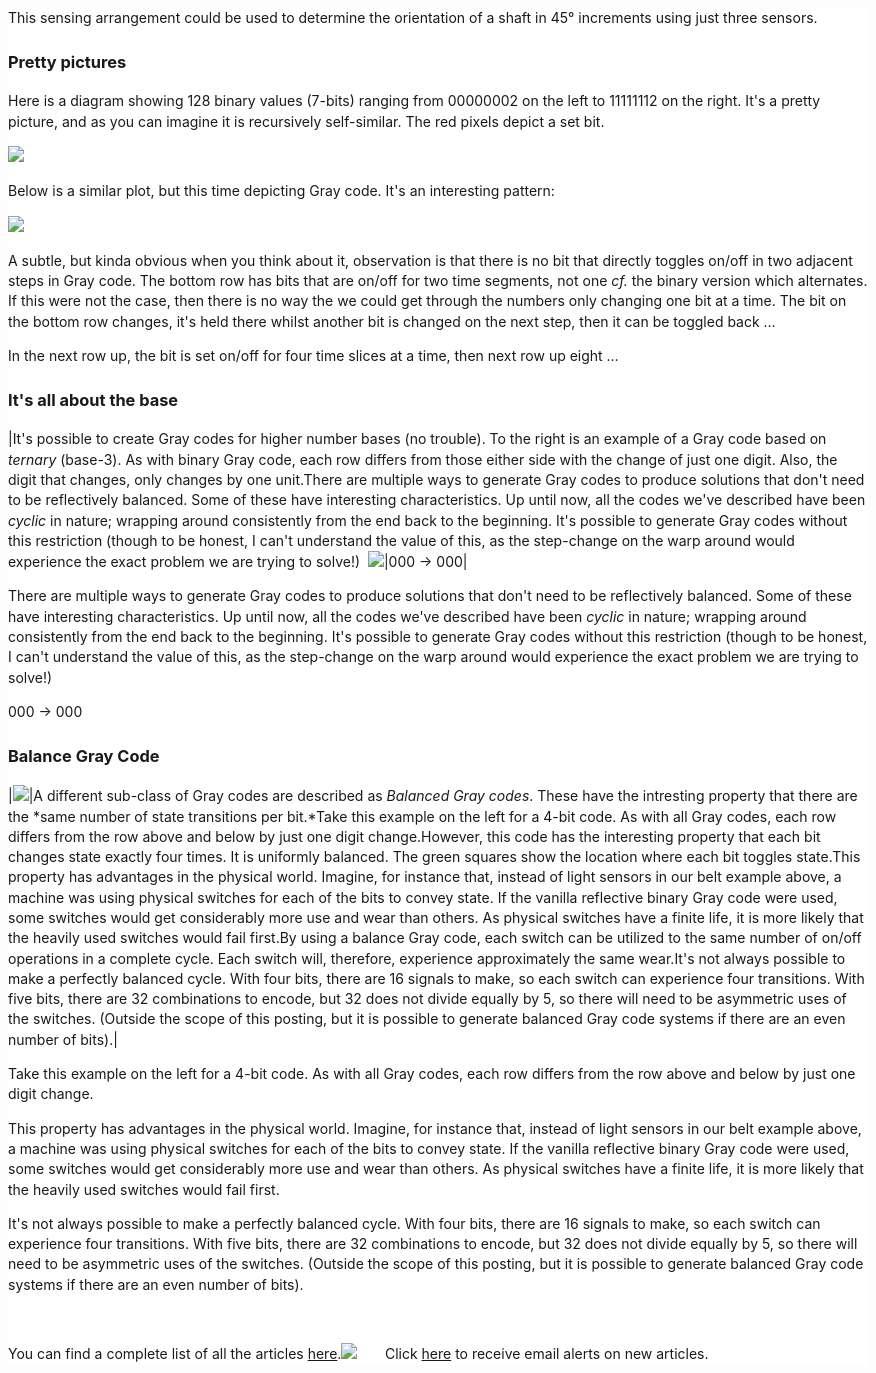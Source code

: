 
This sensing arrangement could be used to determine the orientation of a shaft in 45° increments using just three sensors.

### Pretty pictures

Here is a diagram showing 128 binary values (7-bits) ranging from 00000002 on the left to 11111112 on the right. It's a pretty picture, and as you can imagine it is recursively self-similar. The red pixels depict a set bit.

![](http://datagenetics.com/blog/november32014/bin.png)


Below is a similar plot, but this time depicting Gray code. It's an interesting pattern:

![](http://datagenetics.com/blog/november32014/gray.png)


A subtle, but kinda obvious when you think about it, observation is that there is no bit that directly toggles on/off in two adjacent steps in Gray code. The bottom row has bits that are on/off for two time segments, not one *cf.* the binary version which alternates. If this were not the case, then there is no way the we could get through the numbers only changing one bit at a time. The bit on the bottom row changes, it's held there whilst another bit is changed on the next step, then it can be toggled back …

In the next row up, the bit is set on/off for four time slices at a time, then next row up eight …

### It's all about the base
|It's possible to create Gray codes for higher number bases (no trouble). To the right is an example of a Gray code based on *ternary* (base-3). As with binary Gray code, each row differs from those either side with the change of just one digit. Also, the digit that changes, only changes by one unit.There are multiple ways to generate Gray codes to produce solutions that don't need to be reflectively balanced. Some of these have interesting characteristics. Up until now, all the codes we've described have been *cyclic* in nature; wrapping around consistently from the end back to the beginning. It's possible to generate Gray codes without this restriction (though to be honest, I can't understand the value of this, as the step-change on the warp around would experience the exact problem we are trying to solve!)  ![](http://datagenetics.com/blog/november32014/c2.png)|000 → 000|

There are multiple ways to generate Gray codes to produce solutions that don't need to be reflectively balanced. Some of these have interesting characteristics. Up until now, all the codes we've described have been *cyclic* in nature; wrapping around consistently from the end back to the beginning. It's possible to generate Gray codes without this restriction (though to be honest, I can't understand the value of this, as the step-change on the warp around would experience the exact problem we are trying to solve!) 



000 → 000

### Balance Gray Code
|![](http://datagenetics.com/blog/november32014/bt.png)|A different sub-class of Gray codes are described as *Balanced Gray codes*. These have the intresting property that there are the *same number of state transitions per bit.*Take this example on the left for a 4-bit code. As with all Gray codes, each row differs from the row above and below by just one digit change.However, this code has the interesting property that each bit changes state exactly four times. It is uniformly balanced. The green squares show the location where each bit toggles state.This property has advantages in the physical world. Imagine, for instance that, instead of light sensors in our belt example above, a machine was using physical switches for each of the bits to convey state. If the vanilla reflective binary Gray code were used, some switches would get considerably more use and wear than others. As physical switches have a finite life, it is more likely that the heavily used switches would fail first.By using a balance Gray code, each switch can be utilized to the same number of on/off operations in a complete cycle. Each switch will, therefore, experience approximately the same wear.It's not always possible to make a perfectly balanced cycle. With four bits, there are 16 signals to make, so each switch can experience four transitions. With five bits, there are 32 combinations to encode, but 32 does not divide equally by 5, so there will need to be asymmetric uses of the switches. (Outside the scope of this posting, but it is possible to generate balanced Gray code systems if there are an even number of bits).|

Take this example on the left for a 4-bit code. As with all Gray codes, each row differs from the row above and below by just one digit change.

This property has advantages in the physical world. Imagine, for instance that, instead of light sensors in our belt example above, a machine was using physical switches for each of the bits to convey state. If the vanilla reflective binary Gray code were used, some switches would get considerably more use and wear than others. As physical switches have a finite life, it is more likely that the heavily used switches would fail first.

It's not always possible to make a perfectly balanced cycle. With four bits, there are 16 signals to make, so each switch can experience four transitions. With five bits, there are 32 combinations to encode, but 32 does not divide equally by 5, so there will need to be asymmetric uses of the switches. (Outside the scope of this posting, but it is possible to generate balanced Gray code systems if there are an even number of bits).

 

You can find a complete list of all the articles [here](/blog.html).![](http://datagenetics.com/images/n.gif)
      Click [here](http://datagenetics.com/newsletter/subscribe.html) to receive email alerts on new articles.
